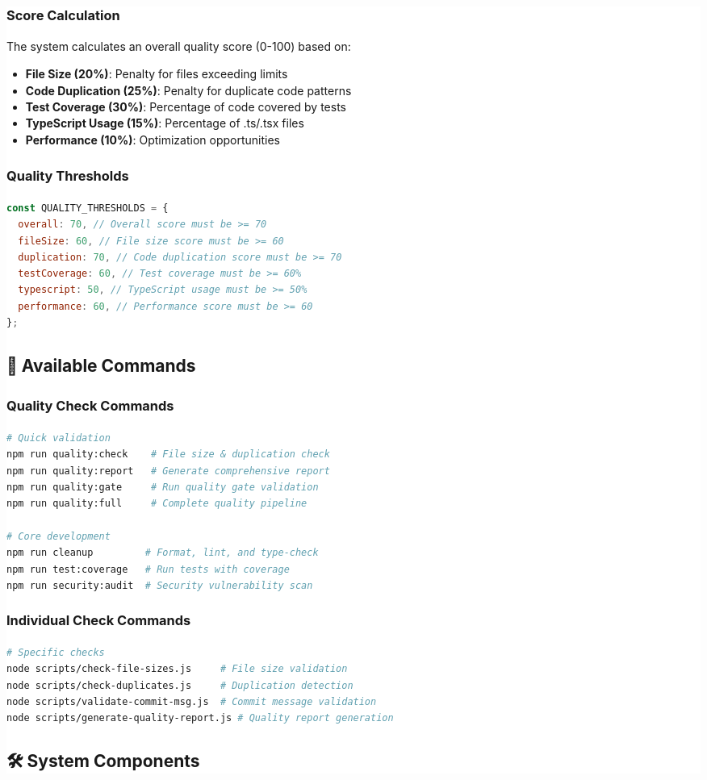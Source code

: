 ### Score Calculation

The system calculates an overall quality score (0-100) based on:

- **File Size (20%)**: Penalty for files exceeding limits
- **Code Duplication (25%)**: Penalty for duplicate code patterns
- **Test Coverage (30%)**: Percentage of code covered by tests
- **TypeScript Usage (15%)**: Percentage of .ts/.tsx files
- **Performance (10%)**: Optimization opportunities

### Quality Thresholds

```javascript
const QUALITY_THRESHOLDS = {
  overall: 70, // Overall score must be >= 70
  fileSize: 60, // File size score must be >= 60
  duplication: 70, // Code duplication score must be >= 70
  testCoverage: 60, // Test coverage must be >= 60%
  typescript: 50, // TypeScript usage must be >= 50%
  performance: 60, // Performance score must be >= 60
};
```

## 🔧 Available Commands

### Quality Check Commands

```bash
# Quick validation
npm run quality:check    # File size & duplication check
npm run quality:report   # Generate comprehensive report
npm run quality:gate     # Run quality gate validation
npm run quality:full     # Complete quality pipeline

# Core development
npm run cleanup         # Format, lint, and type-check
npm run test:coverage   # Run tests with coverage
npm run security:audit  # Security vulnerability scan
```

### Individual Check Commands

```bash
# Specific checks
node scripts/check-file-sizes.js     # File size validation
node scripts/check-duplicates.js     # Duplication detection
node scripts/validate-commit-msg.js  # Commit message validation
node scripts/generate-quality-report.js # Quality report generation
```

## 🛠️ System Components
